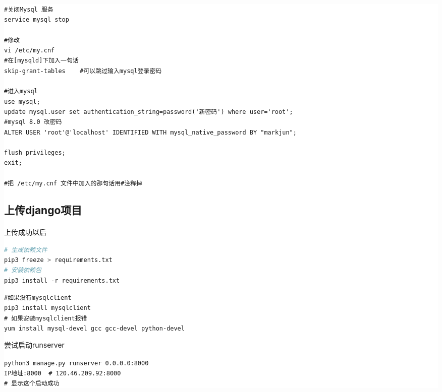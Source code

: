 ```
#关闭Mysql 服务
service mysql stop

#修改
vi /etc/my.cnf
#在[mysqld]下加入一句话
skip-grant-tables    #可以跳过输入mysql登录密码

#进入mysql
use mysql;
update mysql.user set authentication_string=password('新密码') where user='root';
#mysql 8.0 改密码
ALTER USER 'root'@'localhost' IDENTIFIED WITH mysql_native_password BY "markjun";

flush privileges;
exit;

#把 /etc/my.cnf 文件中加入的那句话用#注释掉
```



上传django项目
--------------

上传成功以后

```python
# 生成依赖文件
pip3 freeze > requirements.txt
# 安装依赖包
pip3 install -r requirements.txt 
```



```
#如果没有mysqlclient
pip3 install mysqlclient
# 如果安装mysqlclient报错
yum install mysql-devel gcc gcc-devel python-devel
```

尝试启动runserver

```
python3 manage.py runserver 0.0.0.0:8000
IP地址:8000  # 120.46.209.92:8000
# 显示这个启动成功
```
